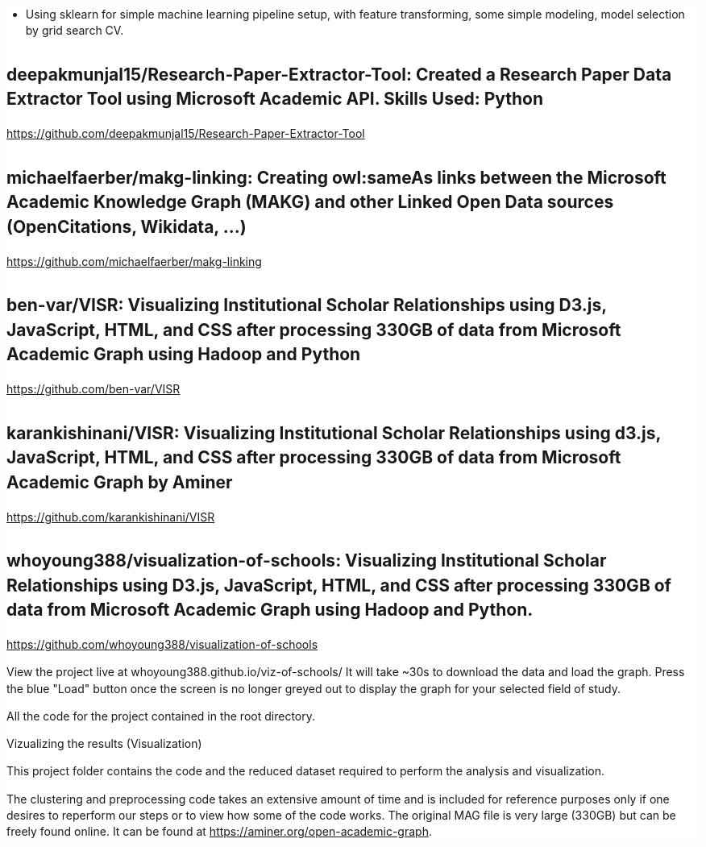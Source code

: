 - Using sklearn for simple machine learning pipeline setup, with feature transforming, some simple modeling, model selection by grid search CV.


## deepakmunjal15/Research-Paper-Extractor-Tool: Created a Research Paper Data Extractor Tool using Microsoft Academic API. Skills Used: Python
https://github.com/deepakmunjal15/Research-Paper-Extractor-Tool

## michaelfaerber/makg-linking: Creating owl:sameAs links between the Microsoft Academic Knowledge Graph (MAKG) and other Linked Open Data sources (OpenCitations, Wikidata, ...)
https://github.com/michaelfaerber/makg-linking






## ben-var/VISR: Visualizing Institutional Scholar Relationships using D3.js, JavaScript, HTML, and CSS after processing 330GB of data from Microsoft Academic Graph using Hadoop and Python
https://github.com/ben-var/VISR

## karankishinani/VISR: Visualizing Institutional Scholar Relationships using d3.js, JavaScript, HTML, and CSS after processing 330GB of data from Microsoft Academic Graph by Aminer
https://github.com/karankishinani/VISR

## whoyoung388/visualization-of-schools: Visualizing Institutional Scholar Relationships using D3.js, JavaScript, HTML, and CSS after processing 330GB of data from Microsoft Academic Graph using Hadoop and Python.
https://github.com/whoyoung388/visualization-of-schools

View the project live at whoyoung388.github.io/viz-of-schools/ It will take ~30s to download the data and load the graph. Press the blue "Load" button once the screen is no longer greyed out to display the graph for your selected field of study.

All the code for the project contained in the root directory.

Vizualizing the results (Visualization)

This project folder contains the code and the reduced dataset required to perform the analysis and visualization.

The clustering and preprocessing code takes an extensive amount of time and is included for reference purposes only if one desires to reperform our steps or to view how some of the code works. The original MAG file is very large (330GB) but can be freely found online. It can be found at https://aminer.org/open-academic-graph.
